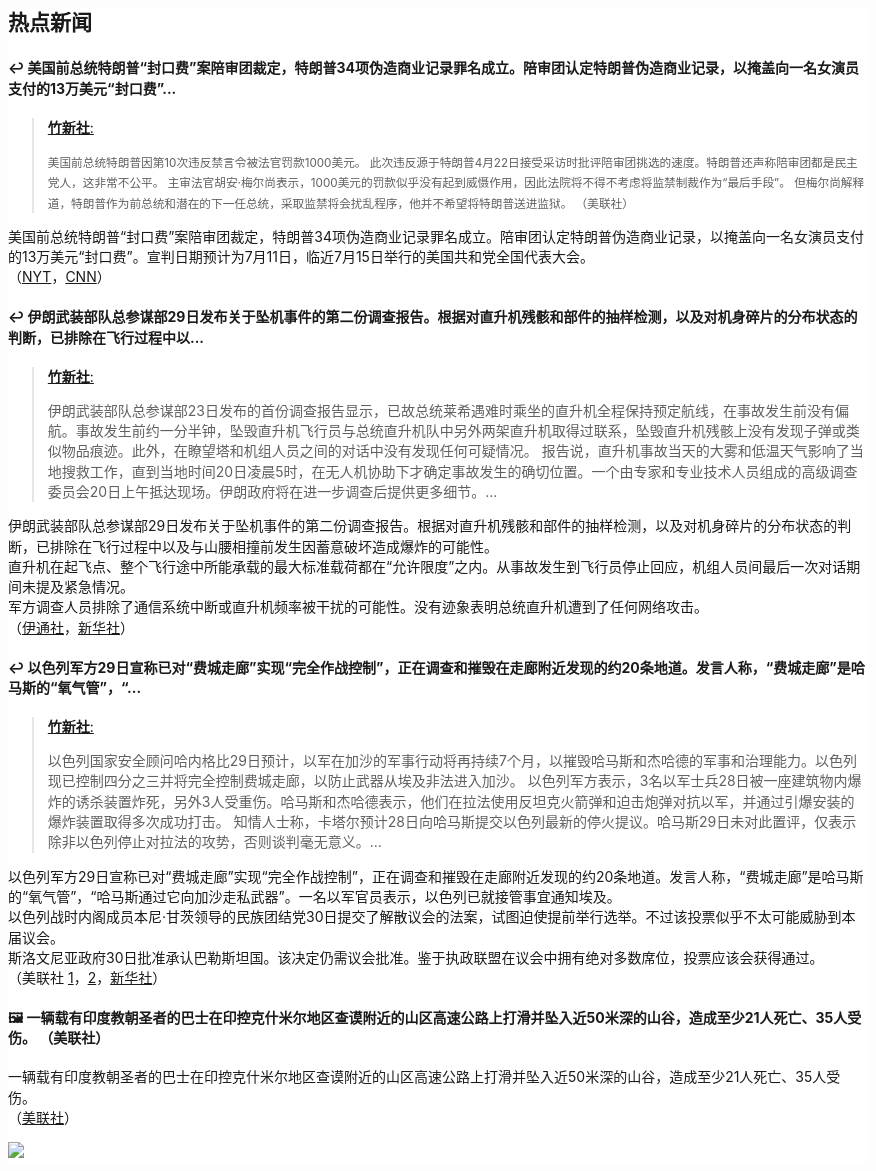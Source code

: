 ## 热点新闻

#### ↩️ 美国前总统特朗普“封口费”案陪审团裁定，特朗普34项伪造商业记录罪名成立。陪审团认定特朗普伪造商业记录，以掩盖向一名女演员支付的13万美元“封口费”...
<div class="rsshub-quote"><blockquote>                                    <p><a href="https://t.me/tnews365/30334"><b>竹新社</b>:</a></p>                                    <p><small>美国前总统特朗普因第10次违反禁言令被法官罚款1000美元。 此次违反源于特朗普4月22日接受采访时批评陪审团挑选的速度。特朗普还声称陪审团都是民主党人，这非常不公平。 主审法官胡安·梅尔尚表示，1000美元的罚款似乎没有起到威慑作用，因此法院将不得不考虑将监禁制裁作为“最后手段”。 但梅尔尚解释道，特朗普作为前总统和潜在的下一任总统，采取监禁将会扰乱程序，他并不希望将特朗普送进监狱。 （美联社）</small></p>                                                                    </blockquote></div><p>美国前总统特朗普“封口费”案陪审团裁定，特朗普34项伪造商业记录罪名成立。陪审团认定特朗普伪造商业记录，以掩盖向一名女演员支付的13万美元“封口费”。宣判日期预计为7月11日，临近7月15日举行的美国共和党全国代表大会。<br>（<a href="https://www.nytimes.com/live/2024/05/30/nyregion/trump-trial-verdict/trump-jury-verdict" target="_blank" rel="noopener" onclick="return confirm('Open this link?\n\n'+this.href);">NYT</a>，<a href="https://www.cnn.com/politics/live-news/trump-hush-money-trial-05-30-24/h_8d409777181adf01170e7e280e73b1c6" target="_blank" rel="noopener" onclick="return confirm('Open this link?\n\n'+this.href);">CNN</a>）</p>

#### ↩️ 伊朗武装部队总参谋部29日发布关于坠机事件的第二份调查报告。根据对直升机残骸和部件的抽样检测，以及对机身碎片的分布状态的判断，已排除在飞行过程中以...
<div class="rsshub-quote"><blockquote>                                    <p><a href="https://t.me/tnews365/30490"><b>竹新社</b>:</a></p>                                                                        <p>伊朗武装部队总参谋部23日发布的首份调查报告显示，已故总统莱希遇难时乘坐的直升机全程保持预定航线，在事故发生前没有偏航。事故发生前约一分半钟，坠毁直升机飞行员与总统直升机队中另外两架直升机取得过联系，坠毁直升机残骸上没有发现子弹或类似物品痕迹。此外，在瞭望塔和机组人员之间的对话中没有发现任何可疑情况。 报告说，直升机事故当天的大雾和低温天气影响了当地搜救工作，直到当地时间20日凌晨5时，在无人机协助下才确定事故发生的确切位置。一个由专家和专业技术人员组成的高级调查委员会20日上午抵达现场。伊朗政府将在进一步调查后提供更多细节。…</p>                                </blockquote></div><p>伊朗武装部队总参谋部29日发布关于坠机事件的第二份调查报告。根据对直升机残骸和部件的抽样检测，以及对机身碎片的分布状态的判断，已排除在飞行过程中以及与山腰相撞前发生因蓄意破坏造成爆炸的可能性。<br>直升机在起飞点、整个飞行途中所能承载的最大标准载荷都在“允许限度”之内。从事故发生到飞行员停止回应，机组人员间最后一次对话期间未提及紧急情况。<br>军方调查人员排除了通信系统中断或直升机频率被干扰的可能性。没有迹象表明总统直升机遭到了任何网络攻击。<br>（<a href="https://en.irna.ir/news/85493995/Military-investigators-find-no-evidence-of-sabotage-in-presidential" target="_blank" rel="noopener" onclick="return confirm('Open this link?\n\n'+this.href);">伊通社</a>，<a href="https://en.irna.ir/news/85493995/Military-investigators-find-no-evidence-of-sabotage-in-presidential" target="_blank" rel="noopener" onclick="return confirm('Open this link?\n\n'+this.href);">新华社</a>）</p>

#### ↩️ 以色列军方29日宣称已对“费城走廊”实现“完全作战控制”，正在调查和摧毁在走廊附近发现的约20条地道。发言人称，“费城走廊”是哈马斯的“氧气管”，“...
<div class="rsshub-quote"><blockquote>                                    <p><a href="https://t.me/tnews365/30533"><b>竹新社</b>:</a></p>                                                                        <p>以色列国家安全顾问哈内格比29日预计，以军在加沙的军事行动将再持续7个月，以摧毁哈马斯和杰哈德的军事和治理能力。以色列现已控制四分之三并将完全控制费城走廊，以防止武器从埃及非法进入加沙。 以色列军方表示，3名以军士兵28日被一座建筑物内爆炸的诱杀装置炸死，另外3人受重伤。哈马斯和杰哈德表示，他们在拉法使用反坦克火箭弹和迫击炮弹对抗以军，并通过引爆安装的爆炸装置取得多次成功打击。 知情人士称，卡塔尔预计28日向哈马斯提交以色列最新的停火提议。哈马斯29日未对此置评，仅表示除非以色列停止对拉法的攻势，否则谈判毫无意义。…</p>                                </blockquote></div><p>以色列军方29日宣称已对“费城走廊”实现“完全作战控制”，正在调查和摧毁在走廊附近发现的约20条地道。发言人称，“费城走廊”是哈马斯的“氧气管”，“哈马斯通过它向加沙走私武器”。一名以军官员表示，以色列已就接管事宜通知埃及。<br>以色列战时内阁成员本尼·甘茨领导的民族团结党30日提交了解散议会的法案，试图迫使提前举行选举。不过该投票似乎不太可能威胁到本届议会。<br>斯洛文尼亚政府30日批准承认巴勒斯坦国。该决定仍需议会批准。鉴于执政联盟在议会中拥有绝对多数席位，投票应该会获得通过。<br>（美联社 <a href="https://apnews.com/article/israel-iran-hamas-latest-05-30-2024-db1561901fcab2ab0835c981a885d661" target="_blank" rel="noopener" onclick="return confirm('Open this link?\n\n'+this.href);">1</a>，<a href="https://apnews.com/article/israel-palestinians-hamas-war-news-05-29-2024-7952f779552f41ef6fb44c3b662f5c48" target="_blank" rel="noopener" onclick="return confirm('Open this link?\n\n'+this.href);">2</a>，<a href="http://www.news.cn/world/20240530/5e8b4b61a8a8443a870139b891f6e999/c.html" target="_blank" rel="noopener" onclick="return confirm('Open this link?\n\n'+this.href);">新华社</a>）</p>

#### 🖼 一辆载有印度教朝圣者的巴士在印控克什米尔地区查谟附近的山区高速公路上打滑并坠入近50米深的山谷，造成至少21人死亡、35人受伤。 （美联社）
<p>一辆载有印度教朝圣者的巴士在印控克什米尔地区查谟附近的山区高速公路上打滑并坠入近50米深的山谷，造成至少21人死亡、35人受伤。<br>（<a href="https://apnews.com/article/india-kashmir-bus-crash-fatalities-f1fd7dd8448dbbe81a68af43b30c565d" target="_blank" rel="noopener" onclick="return confirm('Open this link?\n\n'+this.href);">美联社</a>）</p><img src="https://cdn5.cdn-telegram.org/file/SeRN_v3-hLGQfPFdtbs-D-RaALymn3PrJHhKhpVtwImr65ocU9D-IX-PHUMihe1_hSE1xz0IOVbeyogEmseT_c8irg31gRy8Lc5CtncrNeLsoYbP1R1cnKMtmZ3CFO8r_eGrv07-wwtZKFf72Chtfo_oT_CG47H4wHP2_8GIyXzUrnyvYzoaIE6FmoVazludFNWq5PIu5N9r3qvbNPThI75mDm2NXspDbtz3G1ymMk32MHhTa_AyJGhpgBGkpVRKGyBBrnxqy3HXA_zCmVOWCamCVuBWFQSK3G5Ko8okb2X4WmzOSQxH6KWGY52fQqkT4XpQWsBU6wUe-jefuMvs0g.jpg" referrerpolicy="no-referrer">
